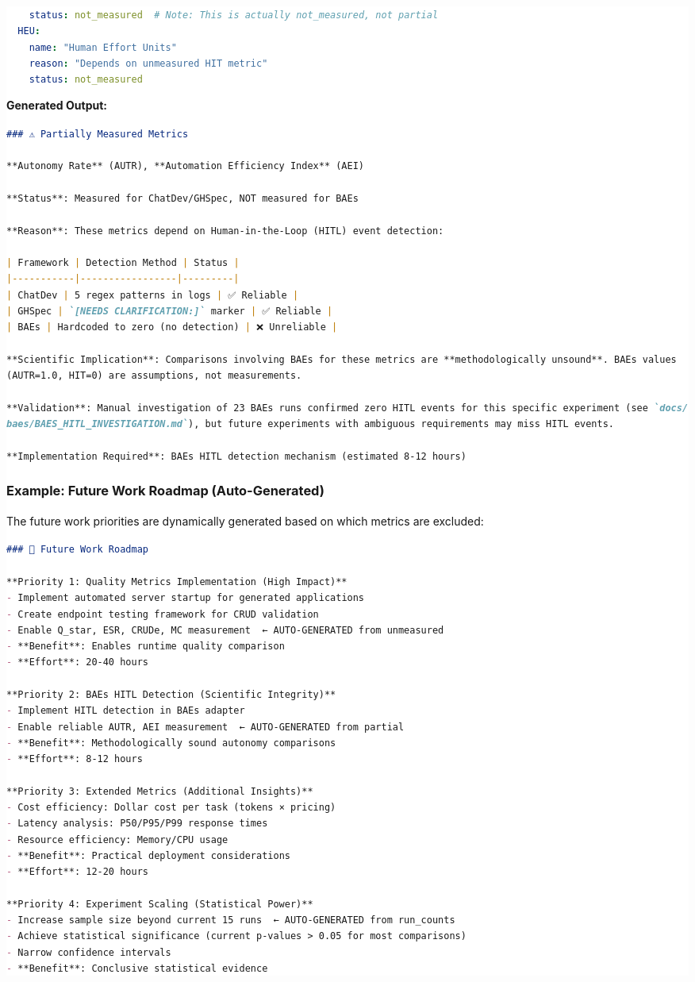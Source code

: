 ```yaml
    status: not_measured  # Note: This is actually not_measured, not partial
  HEU:
    name: "Human Effort Units"
    reason: "Depends on unmeasured HIT metric"
    status: not_measured
```

**Generated Output:**
```markdown
### ⚠️ Partially Measured Metrics

**Autonomy Rate** (AUTR), **Automation Efficiency Index** (AEI)

**Status**: Measured for ChatDev/GHSpec, NOT measured for BAEs

**Reason**: These metrics depend on Human-in-the-Loop (HITL) event detection:

| Framework | Detection Method | Status |
|-----------|-----------------|---------|
| ChatDev | 5 regex patterns in logs | ✅ Reliable |
| GHSpec | `[NEEDS CLARIFICATION:]` marker | ✅ Reliable |
| BAEs | Hardcoded to zero (no detection) | ❌ Unreliable |

**Scientific Implication**: Comparisons involving BAEs for these metrics are **methodologically unsound**. BAEs values (AUTR=1.0, HIT=0) are assumptions, not measurements.

**Validation**: Manual investigation of 23 BAEs runs confirmed zero HITL events for this specific experiment (see `docs/baes/BAES_HITL_INVESTIGATION.md`), but future experiments with ambiguous requirements may miss HITL events.

**Implementation Required**: BAEs HITL detection mechanism (estimated 8-12 hours)
```

### Example: Future Work Roadmap (Auto-Generated)

The future work priorities are dynamically generated based on which metrics are excluded:

```markdown
### 🚀 Future Work Roadmap

**Priority 1: Quality Metrics Implementation (High Impact)**
- Implement automated server startup for generated applications
- Create endpoint testing framework for CRUD validation
- Enable Q_star, ESR, CRUDe, MC measurement  ← AUTO-GENERATED from unmeasured
- **Benefit**: Enables runtime quality comparison
- **Effort**: 20-40 hours

**Priority 2: BAEs HITL Detection (Scientific Integrity)**
- Implement HITL detection in BAEs adapter
- Enable reliable AUTR, AEI measurement  ← AUTO-GENERATED from partial
- **Benefit**: Methodologically sound autonomy comparisons
- **Effort**: 8-12 hours

**Priority 3: Extended Metrics (Additional Insights)**
- Cost efficiency: Dollar cost per task (tokens × pricing)
- Latency analysis: P50/P95/P99 response times
- Resource efficiency: Memory/CPU usage
- **Benefit**: Practical deployment considerations
- **Effort**: 12-20 hours

**Priority 4: Experiment Scaling (Statistical Power)**
- Increase sample size beyond current 15 runs  ← AUTO-GENERATED from run_counts
- Achieve statistical significance (current p-values > 0.05 for most comparisons)
- Narrow confidence intervals
- **Benefit**: Conclusive statistical evidence
```